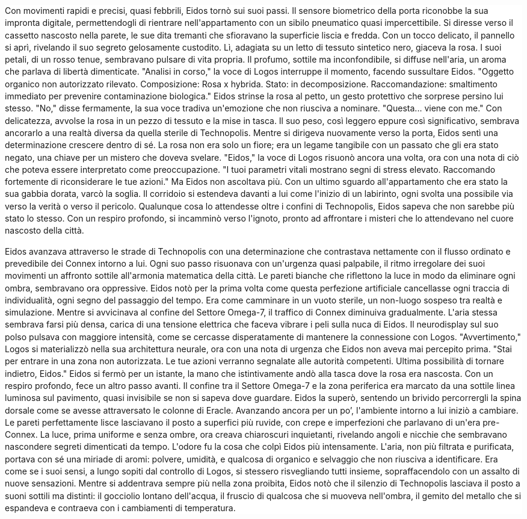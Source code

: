 Con movimenti rapidi e precisi, quasi febbrili, Eidos tornò sui suoi passi. Il sensore biometrico della porta riconobbe la sua impronta digitale, permettendogli di rientrare nell'appartamento con un sibilo pneumatico quasi impercettibile.
Si diresse verso il cassetto nascosto nella parete, le sue dita tremanti che sfioravano la superficie liscia e fredda. Con un tocco delicato, il pannello si aprì, rivelando il suo segreto gelosamente custodito.
Lì, adagiata su un letto di tessuto sintetico nero, giaceva la rosa. I suoi petali, di un rosso tenue, sembravano pulsare di vita propria. Il profumo, sottile ma inconfondibile, si diffuse nell'aria, un aroma che parlava di libertà dimenticate.
"Analisi in corso," la voce di Logos interruppe il momento, facendo sussultare Eidos. "Oggetto organico non autorizzato rilevato. Composizione: Rosa x hybrida. Stato: in decomposizione. Raccomandazione: smaltimento immediato per prevenire contaminazione biologica."
Eidos strinse la rosa al petto, un gesto protettivo che sorprese persino lui stesso. "No," disse fermamente, la sua voce tradiva un'emozione che non riusciva a nominare. "Questa... viene con me."
Con delicatezza, avvolse la rosa in un pezzo di tessuto e la mise in tasca. Il suo peso, così leggero eppure così significativo, sembrava ancorarlo a una realtà diversa da quella sterile di Technopolis.
Mentre si dirigeva nuovamente verso la porta, Eidos sentì una determinazione crescere dentro di sé. La rosa non era solo un fiore; era un legame tangibile con un passato che gli era stato negato, una chiave per un mistero che doveva svelare.
"Eidos," la voce di Logos risuonò ancora una volta, ora con una nota di ciò che poteva essere interpretato come preoccupazione. "I tuoi parametri vitali mostrano segni di stress elevato. Raccomando fortemente di riconsiderare le tue azioni."
Ma Eidos non ascoltava più. Con un ultimo sguardo all'appartamento che era stato la sua gabbia dorata, varcò la soglia. Il corridoio si estendeva davanti a lui come l'inizio di un labirinto, ogni svolta una possibile via verso la verità o verso il pericolo.
Qualunque cosa lo attendesse oltre i confini di Technopolis, Eidos sapeva che non sarebbe più stato lo stesso. Con un respiro profondo, si incamminò verso l'ignoto, pronto ad affrontare i misteri che lo attendevano nel cuore nascosto della città.

Eidos avanzava attraverso le strade di Technopolis con una determinazione che contrastava nettamente con il flusso ordinato e prevedibile dei Connex intorno a lui. Ogni suo passo risuonava con un'urgenza quasi palpabile, il ritmo irregolare dei suoi movimenti un affronto sottile all'armonia matematica della città.
Le pareti bianche che riflettono la luce in modo da eliminare ogni ombra, sembravano ora oppressive. Eidos notò per la prima volta come questa perfezione artificiale cancellasse ogni traccia di individualità, ogni segno del passaggio del tempo. Era come camminare in un vuoto sterile, un non-luogo sospeso tra realtà e simulazione.
Mentre si avvicinava al confine del Settore Omega-7, il traffico di Connex diminuiva gradualmente. L'aria stessa sembrava farsi più densa, carica di una tensione elettrica che faceva vibrare i peli sulla nuca di Eidos. Il neurodisplay sul suo polso pulsava con maggiore intensità, come se cercasse disperatamente di mantenere la connessione con Logos.
"Avvertimento," Logos si materializzò nella sua architettura neurale, ora con una nota di urgenza che Eidos non aveva mai percepito prima. "Stai per entrare in una zona non autorizzata. Le tue azioni verranno segnalate alle autorità competenti. Ultima possibilità di tornare indietro, Eidos."
Eidos si fermò per un istante, la mano che istintivamente andò alla tasca dove la rosa era nascosta. Con un respiro profondo, fece un altro passo avanti.
Il confine tra il Settore Omega-7 e la zona periferica era marcato da una sottile linea luminosa sul pavimento, quasi invisibile se non si sapeva dove guardare. Eidos la superò, sentendo un brivido percorrergli la spina dorsale come se avesse attraversato le colonne di Eracle.
Avanzando ancora per un po’, l'ambiente intorno a lui iniziò a cambiare. Le pareti perfettamente lisce lasciavano il posto a superfici più ruvide, con crepe e imperfezioni che parlavano di un'era pre-Connex. La luce, prima uniforme e senza ombre, ora creava chiaroscuri inquietanti, rivelando angoli e nicchie che sembravano nascondere segreti dimenticati da tempo.
L'odore fu la cosa che colpì Eidos più intensamente. L'aria, non più filtrata e purificata, portava con sé una miriade di aromi: polvere, umidità, e qualcosa di organico e selvaggio che non riusciva a identificare. Era come se i suoi sensi, a lungo sopiti dal controllo di Logos, si stessero risvegliando tutti insieme, sopraffacendolo con un assalto di nuove sensazioni.
Mentre si addentrava sempre più nella zona proibita, Eidos notò che il silenzio di Technopolis lasciava il posto a suoni sottili ma distinti: il gocciolio lontano dell'acqua, il fruscio di qualcosa che si muoveva nell'ombra, il gemito del metallo che si espandeva e contraeva con i cambiamenti di temperatura.